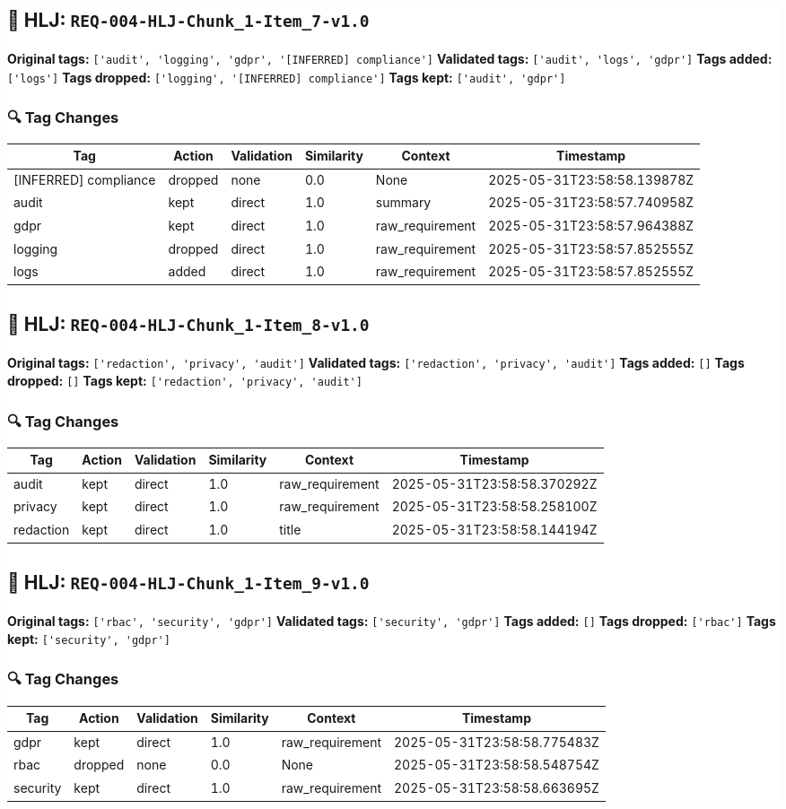 ## 🔹 HLJ: `REQ-004-HLJ-Chunk_1-Item_7-v1.0`

**Original tags:** `['audit', 'logging', 'gdpr', '[INFERRED] compliance']`
**Validated tags:** `['audit', 'logs', 'gdpr']`
**Tags added:** `['logs']`
**Tags dropped:** `['logging', '[INFERRED] compliance']`
**Tags kept:** `['audit', 'gdpr']`

### 🔍 Tag Changes
| Tag | Action   | Validation | Similarity | Context           | Timestamp               |
|-----|----------|------------|------------|-------------------|-------------------------|
| [INFERRED] compliance | dropped | none | 0.0 | None | 2025-05-31T23:58:58.139878Z |
| audit | kept | direct | 1.0 | summary | 2025-05-31T23:58:57.740958Z |
| gdpr | kept | direct | 1.0 | raw_requirement | 2025-05-31T23:58:57.964388Z |
| logging | dropped | direct | 1.0 | raw_requirement | 2025-05-31T23:58:57.852555Z |
| logs | added | direct | 1.0 | raw_requirement | 2025-05-31T23:58:57.852555Z |

## 🔹 HLJ: `REQ-004-HLJ-Chunk_1-Item_8-v1.0`

**Original tags:** `['redaction', 'privacy', 'audit']`
**Validated tags:** `['redaction', 'privacy', 'audit']`
**Tags added:** `[]`
**Tags dropped:** `[]`
**Tags kept:** `['redaction', 'privacy', 'audit']`

### 🔍 Tag Changes
| Tag | Action   | Validation | Similarity | Context           | Timestamp               |
|-----|----------|------------|------------|-------------------|-------------------------|
| audit | kept | direct | 1.0 | raw_requirement | 2025-05-31T23:58:58.370292Z |
| privacy | kept | direct | 1.0 | raw_requirement | 2025-05-31T23:58:58.258100Z |
| redaction | kept | direct | 1.0 | title | 2025-05-31T23:58:58.144194Z |

## 🔹 HLJ: `REQ-004-HLJ-Chunk_1-Item_9-v1.0`

**Original tags:** `['rbac', 'security', 'gdpr']`
**Validated tags:** `['security', 'gdpr']`
**Tags added:** `[]`
**Tags dropped:** `['rbac']`
**Tags kept:** `['security', 'gdpr']`

### 🔍 Tag Changes
| Tag | Action   | Validation | Similarity | Context           | Timestamp               |
|-----|----------|------------|------------|-------------------|-------------------------|
| gdpr | kept | direct | 1.0 | raw_requirement | 2025-05-31T23:58:58.775483Z |
| rbac | dropped | none | 0.0 | None | 2025-05-31T23:58:58.548754Z |
| security | kept | direct | 1.0 | raw_requirement | 2025-05-31T23:58:58.663695Z |
